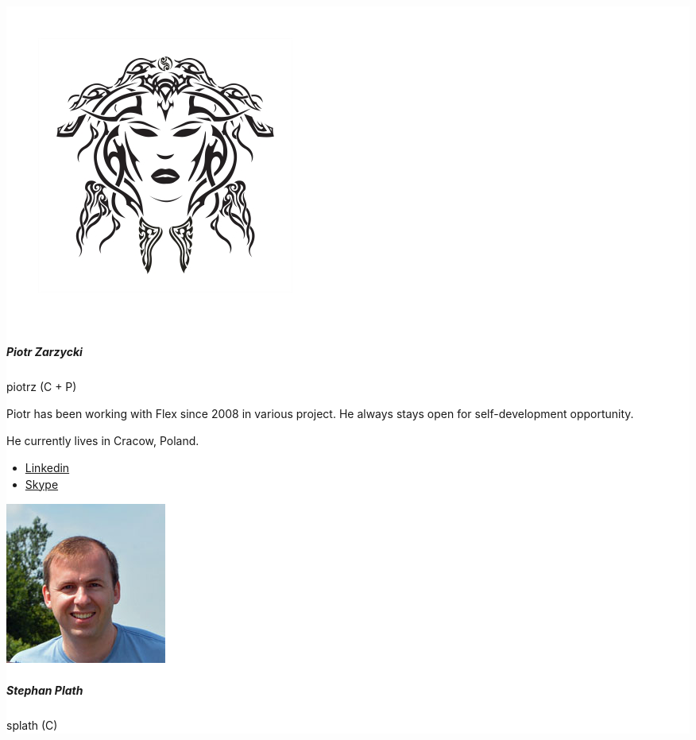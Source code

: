 <img src="images/headshots/piotrz.jpg" alt="" class="img-circle" />
<div class="staff"><h5>Piotr Zarzycki</h5> <span><i class="icon-tag"></i> piotrz (C + P)</span></div>
<div class="team-about"><p>Piotr has been working with Flex since 2008 in various project. He always stays open for self-development opportunity.</p><p>He currently lives in Cracow, Poland.</p></div>
 
<ul class="social-icons">
<li class="linkedin"><a href="http://pl.linkedin.com/pub/piotr-zarzycki/52/535/92a/">Linkedin</a></li>
<li class="skype"><a href="skype:zarzycki10?call">Skype</a></li>
</ul>
</div>

</div>



<div class="row-fluid">


<div class="span3">
<div class="clear"></div>
<img src="images/headshots/splath.jpg" alt="" class="img-circle"/>
<div class="staff"><h5>Stephan Plath</h5> <span><i class="icon-tag"></i> splath (C)</span></div>
